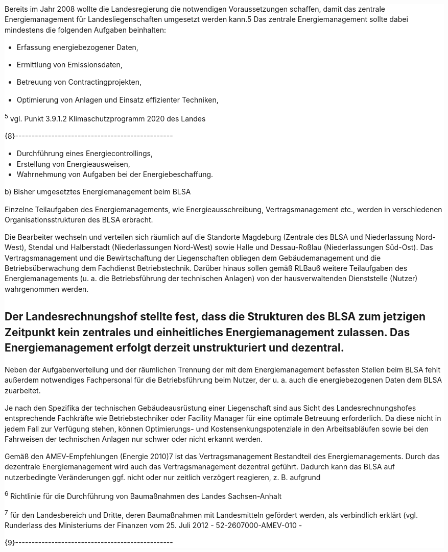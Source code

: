 Bereits im Jahr 2008 wollte die Landesregierung die notwendigen Voraussetzungen schaffen, damit das zentrale Energiemanagement für Landesliegenschaften umgesetzt werden kann.5 Das zentrale Energiemanagement sollte dabei mindestens die folgenden Aufgaben beinhalten:

- Erfassung energiebezogener Daten,
- Ermittlung von Emissionsdaten,

- Betreuung von Contractingprojekten,
- Optimierung von Anlagen und Einsatz effizienter Techniken,

<sup>5</sup> vgl. Punkt 3.9.1.2 Klimaschutzprogramm 2020 des Landes

{8}------------------------------------------------

- Durchführung eines Energiecontrollings,
- Erstellung von Energieausweisen,
- Wahrnehmung von Aufgaben bei der Energiebeschaffung.

b) Bisher umgesetztes Energiemanagement beim BLSA

Einzelne Teilaufgaben des Energiemanagements, wie Energieausschreibung, Vertragsmanagement etc., werden in verschiedenen Organisationsstrukturen des BLSA erbracht.

Die Bearbeiter wechseln und verteilen sich räumlich auf die Standorte Magdeburg (Zentrale des BLSA und Niederlassung Nord-West), Stendal und Halberstadt (Niederlassungen Nord-West) sowie Halle und Dessau-Roßlau (Niederlassungen Süd-Ost). Das Vertragsmanagement und die Bewirtschaftung der Liegenschaften obliegen dem Gebäudemanagement und die Betriebsüberwachung dem Fachdienst Betriebstechnik. Darüber hinaus sollen gemäß RLBau6 weitere Teilaufgaben des Energiemanagements (u. a. die Betriebsführung der technischen Anlagen) von der hausverwaltenden Dienststelle (Nutzer) wahrgenommen werden.

## **Der Landesrechnungshof stellte fest, dass die Strukturen des BLSA zum jetzigen Zeitpunkt kein zentrales und einheitliches Energiemanagement zulassen. Das Energiemanagement erfolgt derzeit unstrukturiert und dezentral.**

Neben der Aufgabenverteilung und der räumlichen Trennung der mit dem Energiemanagement befassten Stellen beim BLSA fehlt außerdem notwendiges Fachpersonal für die Betriebsführung beim Nutzer, der u. a. auch die energiebezogenen Daten dem BLSA zuarbeitet.

Je nach den Spezifika der technischen Gebäudeausrüstung einer Liegenschaft sind aus Sicht des Landesrechnungshofes entsprechende Fachkräfte wie Betriebstechniker oder Facility Manager für eine optimale Betreuung erforderlich. Da diese nicht in jedem Fall zur Verfügung stehen, können Optimierungs- und Kostensenkungspotenziale in den Arbeitsabläufen sowie bei den Fahrweisen der technischen Anlagen nur schwer oder nicht erkannt werden.

Gemäß den AMEV-Empfehlungen (Energie 2010)7 ist das Vertragsmanagement Bestandteil des Energiemanagements. Durch das dezentrale Energiemanagement wird auch das Vertragsmanagement dezentral geführt. Dadurch kann das BLSA auf nutzerbedingte Veränderungen ggf. nicht oder nur zeitlich verzögert reagieren, z. B. aufgrund

<sup>6</sup> Richtlinie für die Durchführung von Baumaßnahmen des Landes Sachsen-Anhalt

<sup>7</sup> für den Landesbereich und Dritte, deren Baumaßnahmen mit Landesmitteln gefördert werden, als verbindlich erklärt (vgl. Runderlass des Ministeriums der Finanzen vom 25. Juli 2012 - 52-2607000-AMEV-010 -

{9}------------------------------------------------
